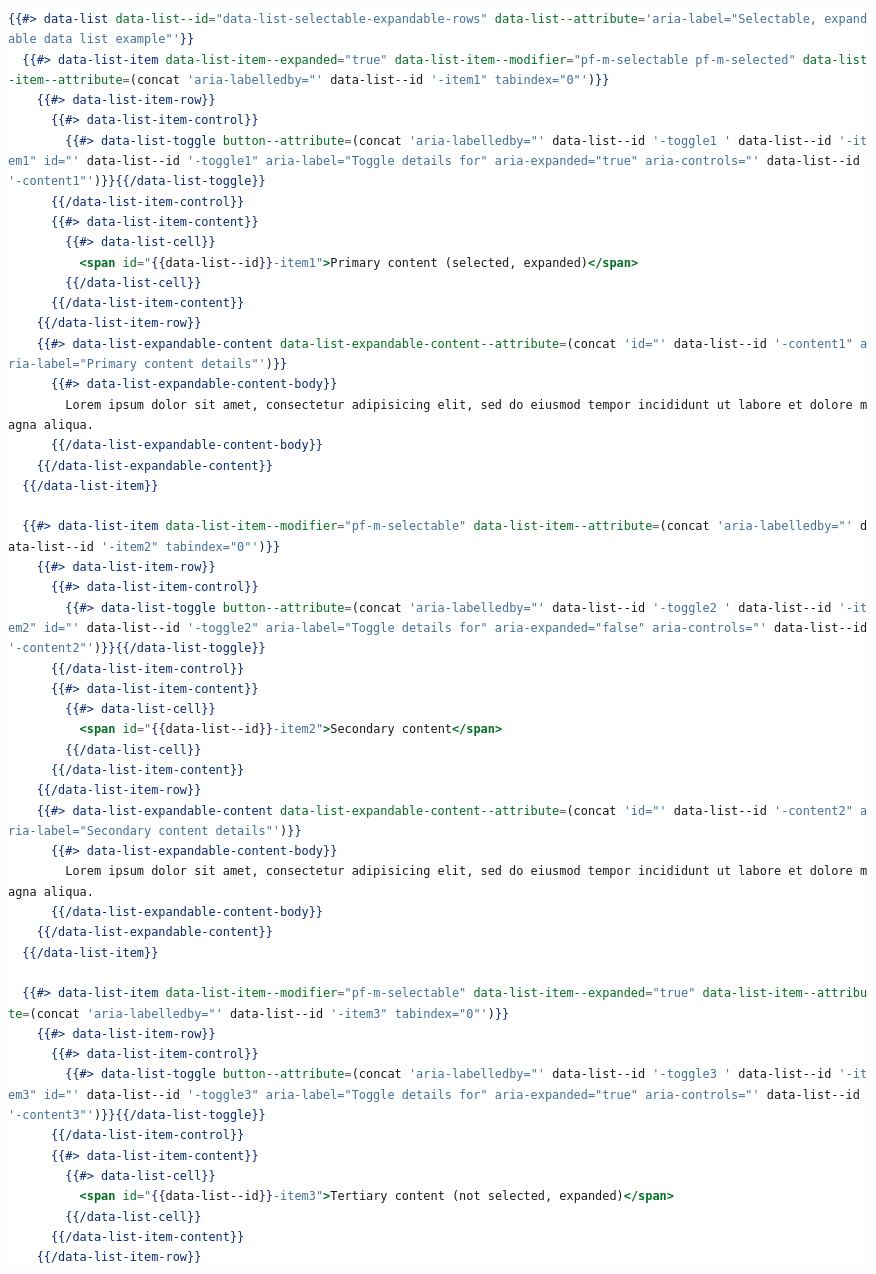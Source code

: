 ```hbs title=Selectable-expandable-rows
{{#> data-list data-list--id="data-list-selectable-expandable-rows" data-list--attribute='aria-label="Selectable, expandable data list example"'}}
  {{#> data-list-item data-list-item--expanded="true" data-list-item--modifier="pf-m-selectable pf-m-selected" data-list-item--attribute=(concat 'aria-labelledby="' data-list--id '-item1" tabindex="0"')}}
    {{#> data-list-item-row}}
      {{#> data-list-item-control}}
        {{#> data-list-toggle button--attribute=(concat 'aria-labelledby="' data-list--id '-toggle1 ' data-list--id '-item1" id="' data-list--id '-toggle1" aria-label="Toggle details for" aria-expanded="true" aria-controls="' data-list--id '-content1"')}}{{/data-list-toggle}}
      {{/data-list-item-control}}
      {{#> data-list-item-content}}
        {{#> data-list-cell}}
          <span id="{{data-list--id}}-item1">Primary content (selected, expanded)</span>
        {{/data-list-cell}}
      {{/data-list-item-content}}
    {{/data-list-item-row}}
    {{#> data-list-expandable-content data-list-expandable-content--attribute=(concat 'id="' data-list--id '-content1" aria-label="Primary content details"')}}
      {{#> data-list-expandable-content-body}}
        Lorem ipsum dolor sit amet, consectetur adipisicing elit, sed do eiusmod tempor incididunt ut labore et dolore magna aliqua.
      {{/data-list-expandable-content-body}}
    {{/data-list-expandable-content}}
  {{/data-list-item}}

  {{#> data-list-item data-list-item--modifier="pf-m-selectable" data-list-item--attribute=(concat 'aria-labelledby="' data-list--id '-item2" tabindex="0"')}}
    {{#> data-list-item-row}}
      {{#> data-list-item-control}}
        {{#> data-list-toggle button--attribute=(concat 'aria-labelledby="' data-list--id '-toggle2 ' data-list--id '-item2" id="' data-list--id '-toggle2" aria-label="Toggle details for" aria-expanded="false" aria-controls="' data-list--id '-content2"')}}{{/data-list-toggle}}
      {{/data-list-item-control}}
      {{#> data-list-item-content}}
        {{#> data-list-cell}}
          <span id="{{data-list--id}}-item2">Secondary content</span>
        {{/data-list-cell}}
      {{/data-list-item-content}}
    {{/data-list-item-row}}
    {{#> data-list-expandable-content data-list-expandable-content--attribute=(concat 'id="' data-list--id '-content2" aria-label="Secondary content details"')}}
      {{#> data-list-expandable-content-body}}
        Lorem ipsum dolor sit amet, consectetur adipisicing elit, sed do eiusmod tempor incididunt ut labore et dolore magna aliqua.
      {{/data-list-expandable-content-body}}
    {{/data-list-expandable-content}}
  {{/data-list-item}}

  {{#> data-list-item data-list-item--modifier="pf-m-selectable" data-list-item--expanded="true" data-list-item--attribute=(concat 'aria-labelledby="' data-list--id '-item3" tabindex="0"')}}
    {{#> data-list-item-row}}
      {{#> data-list-item-control}}
        {{#> data-list-toggle button--attribute=(concat 'aria-labelledby="' data-list--id '-toggle3 ' data-list--id '-item3" id="' data-list--id '-toggle3" aria-label="Toggle details for" aria-expanded="true" aria-controls="' data-list--id '-content3"')}}{{/data-list-toggle}}
      {{/data-list-item-control}}
      {{#> data-list-item-content}}
        {{#> data-list-cell}}
          <span id="{{data-list--id}}-item3">Tertiary content (not selected, expanded)</span>
        {{/data-list-cell}}
      {{/data-list-item-content}}
    {{/data-list-item-row}}
```